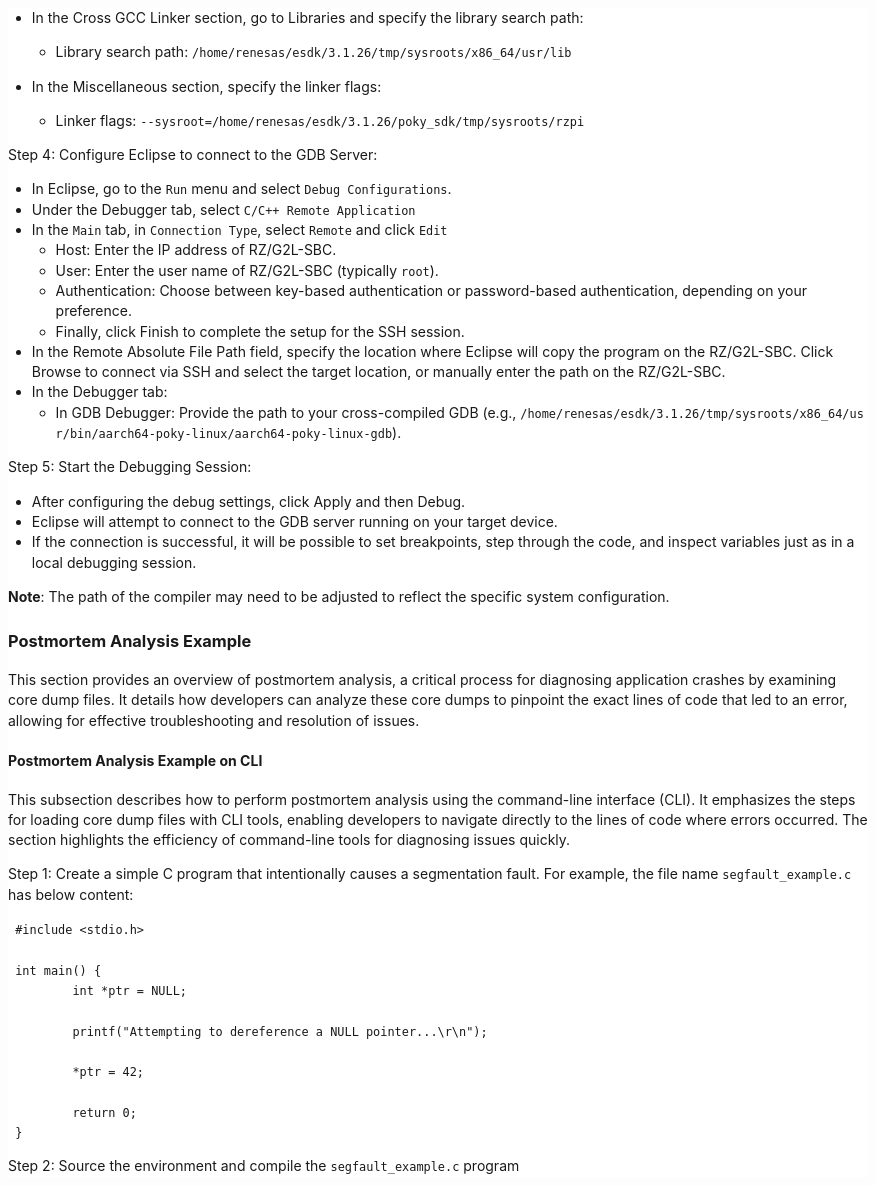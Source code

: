 - In the Cross GCC Linker section, go to Libraries and specify the library search path:
  - Library search path: `/home/renesas/esdk/3.1.26/tmp/sysroots/x86_64/usr/lib`

- In the Miscellaneous section, specify the linker flags:
  - Linker flags: `--sysroot=/home/renesas/esdk/3.1.26/poky_sdk/tmp/sysroots/rzpi`

Step 4: Configure Eclipse to connect to the GDB Server:
- In Eclipse, go to the `Run` menu and select `Debug Configurations`.
- Under the Debugger tab, select `C/C++ Remote Application`
- In the `Main` tab, in `Connection Type`, select `Remote` and click `Edit`
  - Host: Enter the IP address of RZ/G2L-SBC.
  - User: Enter the user name of RZ/G2L-SBC (typically `root`).
  - Authentication: Choose between key-based authentication or password-based authentication, depending on your preference.
  - Finally, click Finish to complete the setup for the SSH session.
- In the Remote Absolute File Path field, specify the location where Eclipse will copy the program on the RZ/G2L-SBC. Click Browse to connect via SSH and select the target location, or manually enter the path on the RZ/G2L-SBC.
- In the Debugger tab:
  - In GDB Debugger: Provide the path to your cross-compiled GDB (e.g., `/home/renesas/esdk/3.1.26/tmp/sysroots/x86_64/usr/bin/aarch64-poky-linux/aarch64-poky-linux-gdb`).

Step 5: Start the Debugging Session: 
- After configuring the debug settings, click Apply and then Debug. 
- Eclipse will attempt to connect to the GDB server running on your target device.
- If the connection is successful, it will be possible to set breakpoints, step through the code, and inspect variables just as in a local debugging session.

**Note**: The path of the compiler may need to be adjusted to reflect the specific system configuration.

### Postmortem Analysis Example

This section provides an overview of postmortem analysis, a critical process for diagnosing application crashes by examining core dump files. It details how developers can analyze these core dumps to pinpoint the exact lines of code that led to an error, allowing for effective troubleshooting and resolution of issues.

#### Postmortem Analysis Example on CLI

This subsection describes how to perform postmortem analysis using the command-line interface (CLI). It emphasizes the steps for loading core dump files with CLI tools, enabling developers to navigate directly to the lines of code where errors occurred. The section highlights the efficiency of command-line tools for diagnosing issues quickly.

Step 1: Create a simple C program that intentionally causes a segmentation fault. For example, the file name `segfault_example.c` has below content:
 
 ```shell
  #include <stdio.h>

  int main() {
          int *ptr = NULL;

          printf("Attempting to dereference a NULL pointer...\r\n");

          *ptr = 42;

          return 0;
  } 
 ```
Step 2: Source the environment and compile the `segfault_example.c` program

